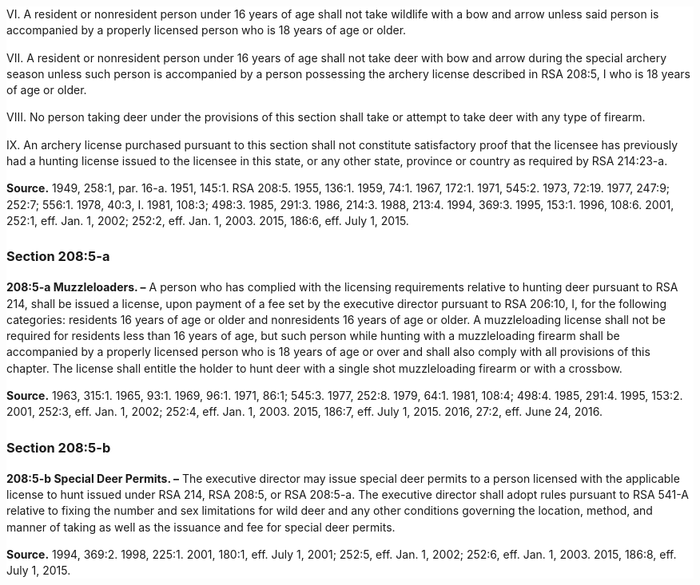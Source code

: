  VI. A resident or nonresident person under 16 years of age shall not
take wildlife with a bow and arrow unless said person is accompanied by
a properly licensed person who is 18 years of age or older.
                                             
 VII. A resident or nonresident person under 16 years of age shall
not take deer with bow and arrow during the special archery season
unless such person is accompanied by a person possessing the archery
license described in RSA 208:5, I who is 18 years of age or older.
                                             
 VIII. No person taking deer under the provisions of this section
shall take or attempt to take deer with any type of firearm.
                                             
 IX. An archery license purchased pursuant to this section shall not
constitute satisfactory proof that the licensee has previously had a
hunting license issued to the licensee in this state, or any other
state, province or country as required by RSA 214:23-a.

**Source.** 1949, 258:1, par. 16-a. 1951, 145:1. RSA 208:5. 1955, 136:1.
1959, 74:1. 1967, 172:1. 1971, 545:2. 1973, 72:19. 1977, 247:9; 252:7;
556:1. 1978, 40:3, I. 1981, 108:3; 498:3. 1985, 291:3. 1986, 214:3.
1988, 213:4. 1994, 369:3. 1995, 153:1. 1996, 108:6. 2001, 252:1, eff.
Jan. 1, 2002; 252:2, eff. Jan. 1, 2003. 2015, 186:6, eff. July 1, 2015.

### Section 208:5-a

 **208:5-a Muzzleloaders. –** A person who has complied with the
licensing requirements relative to hunting deer pursuant to RSA 214,
shall be issued a license, upon payment of a fee set by the executive
director pursuant to RSA 206:10, I, for the following categories:
residents 16 years of age or older and nonresidents 16 years of age or
older. A muzzleloading license shall not be required for residents less
than 16 years of age, but such person while hunting with a muzzleloading
firearm shall be accompanied by a properly licensed person who is 18
years of age or over and shall also comply with all provisions of this
chapter. The license shall entitle the holder to hunt deer with a single
shot muzzleloading firearm or with a crossbow.

**Source.** 1963, 315:1. 1965, 93:1. 1969, 96:1. 1971, 86:1; 545:3.
1977, 252:8. 1979, 64:1. 1981, 108:4; 498:4. 1985, 291:4. 1995, 153:2.
2001, 252:3, eff. Jan. 1, 2002; 252:4, eff. Jan. 1, 2003. 2015, 186:7,
eff. July 1, 2015. 2016, 27:2, eff. June 24, 2016.

### Section 208:5-b

 **208:5-b Special Deer Permits. –** The executive director may issue
special deer permits to a person licensed with the applicable license to
hunt issued under RSA 214, RSA 208:5, or RSA 208:5-a. The executive
director shall adopt rules pursuant to RSA 541-A relative to fixing the
number and sex limitations for wild deer and any other conditions
governing the location, method, and manner of taking as well as the
issuance and fee for special deer permits.

**Source.** 1994, 369:2. 1998, 225:1. 2001, 180:1, eff. July 1, 2001;
252:5, eff. Jan. 1, 2002; 252:6, eff. Jan. 1, 2003. 2015, 186:8, eff.
July 1, 2015.
